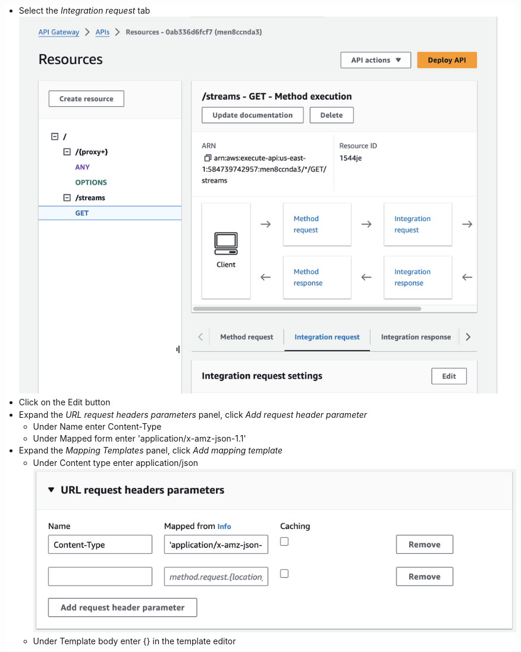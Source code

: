 - Select the *Integration request* tab
![Alt text](README_Images/API_Gateway>APIs>Resources>Streams>Edit_integration_request.png)
- Click on the Edit button
- Expand the *URL request headers parameters* panel, click *Add request header parameter*
  - Under Name enter Content-Type
  - Under Mapped form enter 'application/x-amz-json-1.1'
- Expand the *Mapping Templates* panel, click *Add mapping template*
  - Under Content type enter application/json
  ![Alt text](README_Images/API_Gateway>APIs>Resources>Streams>headers.png)
  - Under Template body enter {} in the template editor